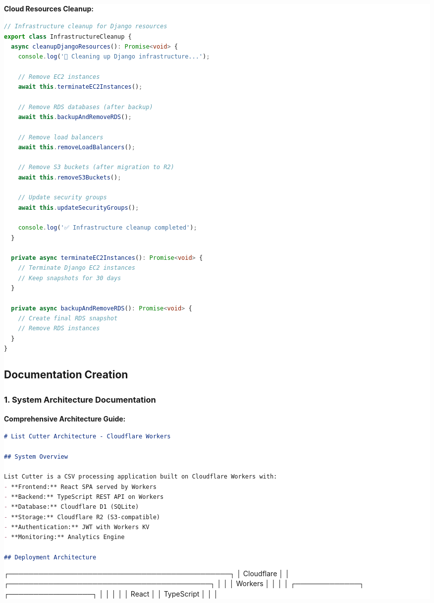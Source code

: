**Cloud Resources Cleanup:**
```typescript
// Infrastructure cleanup for Django resources
export class InfrastructureCleanup {
  async cleanupDjangoResources(): Promise<void> {
    console.log('🧹 Cleaning up Django infrastructure...');
    
    // Remove EC2 instances
    await this.terminateEC2Instances();
    
    // Remove RDS databases (after backup)
    await this.backupAndRemoveRDS();
    
    // Remove load balancers
    await this.removeLoadBalancers();
    
    // Remove S3 buckets (after migration to R2)
    await this.removeS3Buckets();
    
    // Update security groups
    await this.updateSecurityGroups();
    
    console.log('✅ Infrastructure cleanup completed');
  }

  private async terminateEC2Instances(): Promise<void> {
    // Terminate Django EC2 instances
    // Keep snapshots for 30 days
  }

  private async backupAndRemoveRDS(): Promise<void> {
    // Create final RDS snapshot
    // Remove RDS instances
  }
}
```

## Documentation Creation

### 1. System Architecture Documentation

**Comprehensive Architecture Guide:**
```markdown
# List Cutter Architecture - Cloudflare Workers

## System Overview

List Cutter is a CSV processing application built on Cloudflare Workers with:
- **Frontend:** React SPA served by Workers
- **Backend:** TypeScript REST API on Workers
- **Database:** Cloudflare D1 (SQLite)
- **Storage:** Cloudflare R2 (S3-compatible)
- **Authentication:** JWT with Workers KV
- **Monitoring:** Analytics Engine

## Deployment Architecture

```
┌─────────────────────────────────────────────┐
│                Cloudflare                   │
│  ┌─────────────────────────────────────────┐ │
│  │            Workers                      │ │
│  │  ┌─────────────┐  ┌─────────────────┐  │ │
│  │  │   React     │  │   TypeScript    │  │ │